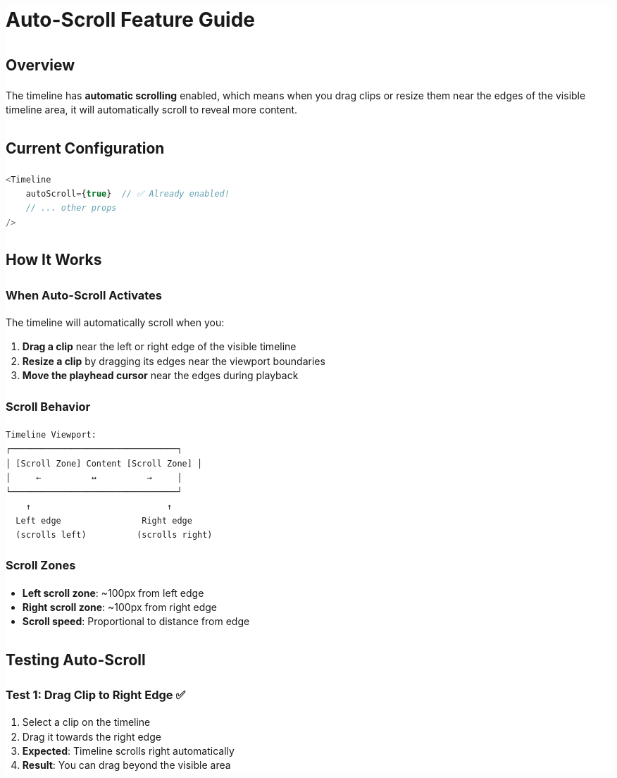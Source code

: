 # Auto-Scroll Feature Guide

## Overview
The timeline has **automatic scrolling** enabled, which means when you drag clips or resize them near the edges of the visible timeline area, it will automatically scroll to reveal more content.

## Current Configuration

```typescript
<Timeline
    autoScroll={true}  // ✅ Already enabled!
    // ... other props
/>
```

## How It Works

### When Auto-Scroll Activates

The timeline will automatically scroll when you:

1. **Drag a clip** near the left or right edge of the visible timeline
2. **Resize a clip** by dragging its edges near the viewport boundaries
3. **Move the playhead cursor** near the edges during playback

### Scroll Behavior

```
Timeline Viewport:
┌─────────────────────────────────┐
│ [Scroll Zone] Content [Scroll Zone] │
│     ←          ↔          →     │
└─────────────────────────────────┘
    ↑                           ↑
  Left edge                Right edge
  (scrolls left)          (scrolls right)
```

### Scroll Zones

- **Left scroll zone**: ~100px from left edge
- **Right scroll zone**: ~100px from right edge
- **Scroll speed**: Proportional to distance from edge

## Testing Auto-Scroll

### Test 1: Drag Clip to Right Edge ✅
1. Select a clip on the timeline
2. Drag it towards the right edge
3. **Expected**: Timeline scrolls right automatically
4. **Result**: You can drag beyond the visible area
